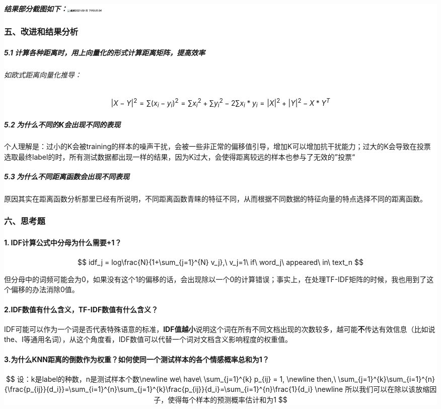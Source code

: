 ##### 结果部分截图如下：<img src="/Users/liuxb/Library/Application Support/typora-user-images/截屏2021-09-15 下午9.01.04.png" alt="截屏2021-09-15 下午9.01.04" style="zoom: 33%;" />



### 五、改进和结果分析

##### 5.1 计算各种距离时，用上向量化的形式计算距离矩阵，提高效率

######  如欧式距离向量化推导：

$$
|X-Y|^2 = \sum(x_i-y_i)^2=\sum{x_i}^2+\sum{y_i}^2-2\sum{x_i*y_i}=|X|^2+|Y|^2-X*Y^T
$$

##### 5.2 为什么不同的K会出现不同的表现

个人理解是：过小的K会被training的样本的噪声干扰，会被一些非正常的偏移值引导，增加K可以增加抗干扰能力；过大的K会导致在投票选取最终label的时，所有测试数据都出现一样的结果，因为K过大，会使得距离较远的样本也参与了无效的”投票“

##### 5.3 为什么不同距离函数会出现不同表现

原因其实在距离函数分析那里已经有所说明，不同距离函数青睐的特征不同，从而根据不同数据的特征向量的特点选择不同的距离函数。

### 六、思考题

#### 1. IDF计算公式中分母为什么需要+1？

$$
idf_j = log\frac{N}{1+\sum_{j=1}^{N} v_j},\ v_j=1\ if\ word_j\ appeared\ in\ text_n
$$

但分母中的词频可能会为0，如果没有这个1的偏移的话，会出现除以一个0的计算错误；事实上，在处理TF-IDF矩阵的时候，我也用到了这个偏移的办法消除0值。

#### 2.IDF数值有什么含义，TF-IDF数值有什么含义？

IDF可能可以作为一个词是否代表特殊语意的标准，**IDF值越小**说明这个词在所有不同文档出现的次数较多，越可能**不**传达有效信息（比如说the、I等通用名词），从这个角度看，IDF数值可以代替一个词对文档含义影响程度的权重值。

#### 3.为什么KNN距离的倒数作为权重？如何使同一个测试样本的各个情感概率总和为1？

$$
设：k是label的种数，n是测试样本个数\newline
we\ have\  \sum_{j=1}^{k} p_{ij} = 1, \newline
then,\ \sum_{j=1}^{k}\sum_{i=1}^{n}{\frac{p_{ij}}{d_i}}=\sum_{i=1}^{n}\sum_{j=1}^{k}\frac{p_{ij}}{d_i}=\sum_{i=1}^{n}\frac{1}{d_i} \newline
所以我们可以在除以该放缩因子，使得每个样本的预测概率估计和为1
$$

